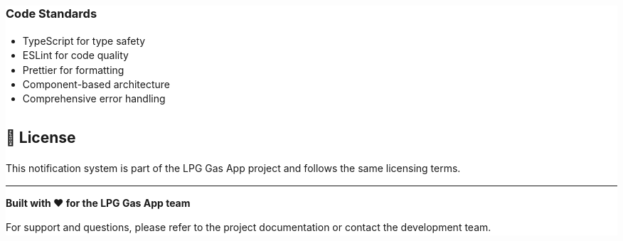 ### **Code Standards**
- TypeScript for type safety
- ESLint for code quality
- Prettier for formatting
- Component-based architecture
- Comprehensive error handling

## 📄 License

This notification system is part of the LPG Gas App project and follows the same licensing terms.

---

**Built with ❤️ for the LPG Gas App team**

For support and questions, please refer to the project documentation or contact the development team. 
